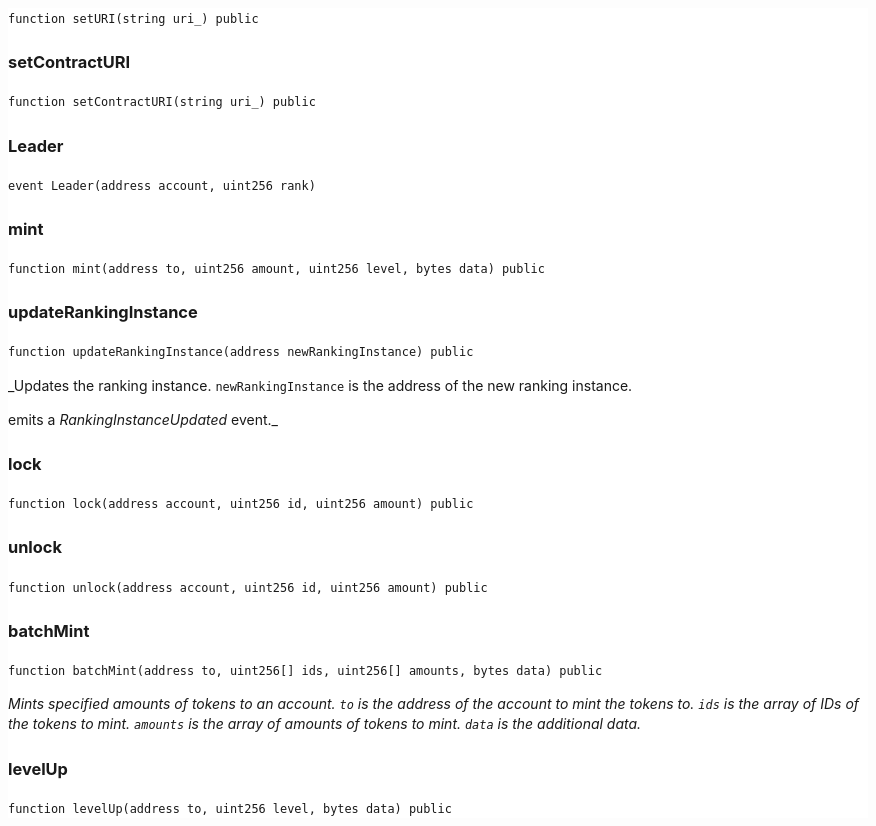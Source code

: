 ```solidity
function setURI(string uri_) public
```

### setContractURI

```solidity
function setContractURI(string uri_) public
```

### Leader

```solidity
event Leader(address account, uint256 rank)
```

### mint

```solidity
function mint(address to, uint256 amount, uint256 level, bytes data) public
```

### updateRankingInstance

```solidity
function updateRankingInstance(address newRankingInstance) public
```

_Updates the ranking instance. `newRankingInstance` is the address of the new ranking instance.

emits a _RankingInstanceUpdated_ event._

### lock

```solidity
function lock(address account, uint256 id, uint256 amount) public
```

### unlock

```solidity
function unlock(address account, uint256 id, uint256 amount) public
```

### batchMint

```solidity
function batchMint(address to, uint256[] ids, uint256[] amounts, bytes data) public
```

_Mints specified amounts of tokens to an account. `to` is the address of the account to mint the tokens to. `ids` is the array of IDs of the tokens to mint. `amounts` is the array of amounts of tokens to mint. `data` is the additional data._

### levelUp

```solidity
function levelUp(address to, uint256 level, bytes data) public
```
